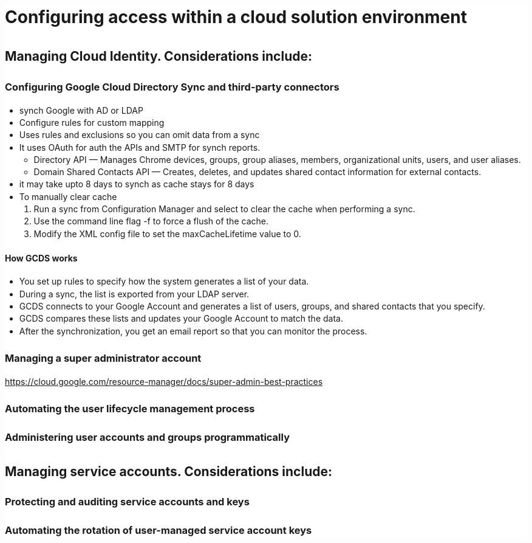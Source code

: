 #  Configuring access within a cloud solution environment



## Managing Cloud Identity. Considerations include:

### Configuring Google Cloud Directory Sync and third-party connectors
* synch Google with AD or LDAP
* Configure rules for custom mapping
* Uses rules and exclusions so you can omit data from a sync
* It uses OAuth for auth the APIs and SMTP for synch reports. 
    * Directory API — Manages Chrome devices, groups, group aliases, members, organizational units, users, and user aliases. 
    * Domain Shared Contacts API — Creates, deletes, and updates shared contact information for external contacts.
* it may take upto 8 days to synch as cache stays for 8 days
* To manually clear cache
    1. Run a sync from Configuration Manager and select to clear the cache when performing a sync.
    2. Use the command line flag -f to force a flush of the cache.
    3. Modify the XML config file to set the maxCacheLifetime value to 0.

#### How GCDS works
* You set up rules to specify how the system generates a list of your data.
* During a sync, the list is exported from your LDAP server.
* GCDS connects to your Google Account and generates a list of users, groups, and shared contacts that you specify.
* GCDS compares these lists and updates your Google Account to match the data.
* After the synchronization, you get an email report so that you can monitor the process.

### Managing a super administrator account

https://cloud.google.com/resource-manager/docs/super-admin-best-practices




### Automating the user lifecycle management process

### Administering user accounts and groups programmatically




## Managing service accounts. Considerations include:

### Protecting and auditing service accounts and keys

### Automating the rotation of user-managed service account keys
